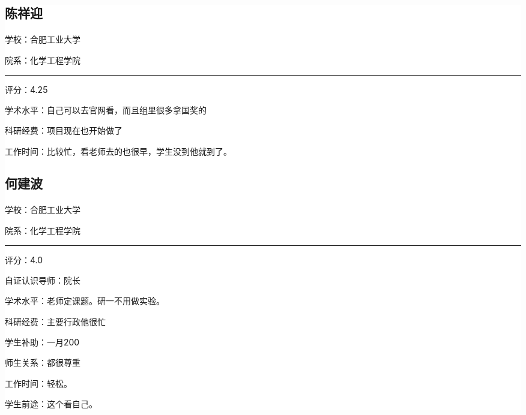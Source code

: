 ## 陈祥迎

学校：合肥工业大学

院系：化学工程学院

* * *

评分：4.25

学术水平：自己可以去官网看，而且组里很多拿国奖的

科研经费：项目现在也开始做了

工作时间：比较忙，看老师去的也很早，学生没到他就到了。

## 何建波

学校：合肥工业大学

院系：化学工程学院

* * *

评分：4.0

自证认识导师：院长

学术水平：老师定课题。研一不用做实验。

科研经费：主要行政他很忙

学生补助：一月200

师生关系：都很尊重

工作时间：轻松。

学生前途：这个看自己。